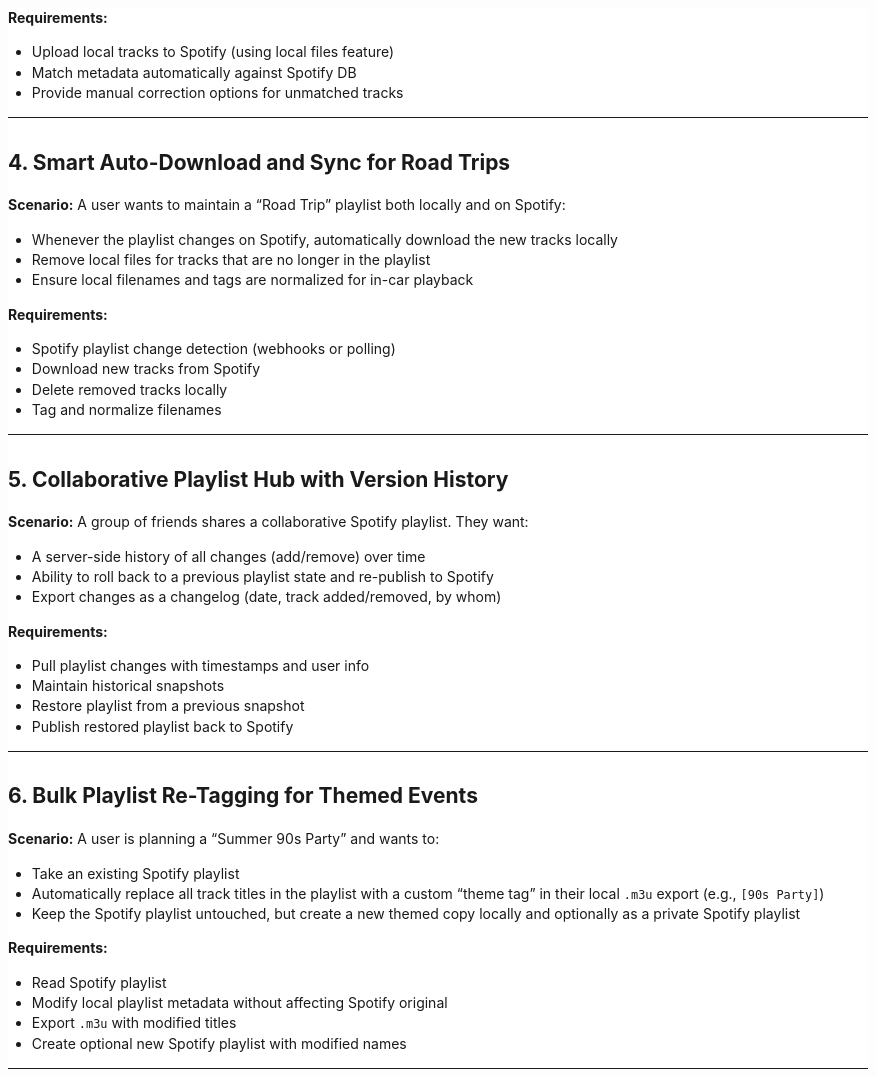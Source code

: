 **Requirements:**
- Upload local tracks to Spotify (using local files feature)
- Match metadata automatically against Spotify DB
- Provide manual correction options for unmatched tracks

---

## 4. Smart Auto-Download and Sync for Road Trips
**Scenario:**
A user wants to maintain a “Road Trip” playlist both locally and on Spotify:
- Whenever the playlist changes on Spotify, automatically download the new tracks locally
- Remove local files for tracks that are no longer in the playlist
- Ensure local filenames and tags are normalized for in-car playback

**Requirements:**
- Spotify playlist change detection (webhooks or polling)
- Download new tracks from Spotify
- Delete removed tracks locally
- Tag and normalize filenames

---

## 5. Collaborative Playlist Hub with Version History
**Scenario:**
A group of friends shares a collaborative Spotify playlist. They want:
- A server-side history of all changes (add/remove) over time
- Ability to roll back to a previous playlist state and re-publish to Spotify
- Export changes as a changelog (date, track added/removed, by whom)

**Requirements:**
- Pull playlist changes with timestamps and user info
- Maintain historical snapshots
- Restore playlist from a previous snapshot
- Publish restored playlist back to Spotify

---

## 6. Bulk Playlist Re-Tagging for Themed Events
**Scenario:**
A user is planning a “Summer 90s Party” and wants to:
- Take an existing Spotify playlist
- Automatically replace all track titles in the playlist with a custom “theme tag” in their local `.m3u` export (e.g., `[90s Party]`)
- Keep the Spotify playlist untouched, but create a new themed copy locally and optionally as a private Spotify playlist

**Requirements:**
- Read Spotify playlist
- Modify local playlist metadata without affecting Spotify original
- Export `.m3u` with modified titles
- Create optional new Spotify playlist with modified names

---